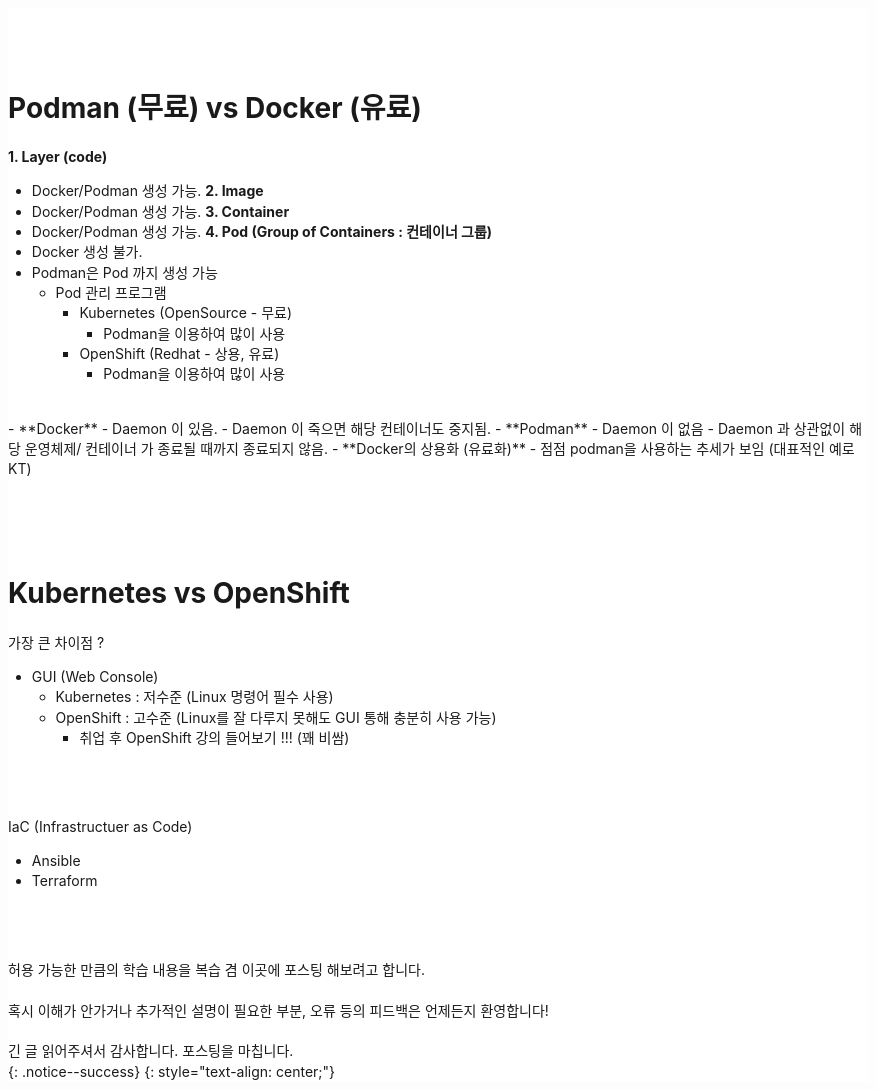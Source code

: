 <br><br>

# Podman (무료) vs Docker (유료)

**1. Layer (code)**
   - Docker/Podman 생성 가능.
**2. Image**
   - Docker/Podman 생성 가능.
**3. Container**
   - Docker/Podman 생성 가능.
**4. Pod (Group of Containers : 컨테이너 그룹)**
   - Docker 생성 불가.
   - Podman은 Pod 까지 생성 가능
     - Pod 관리 프로그램
       - Kubernetes (OpenSource - 무료)
         - Podman을 이용하여 많이 사용
       - OpenShift (Redhat - 상용, 유료)
         - Podman을 이용하여 많이 사용
<br>
- **Docker**
  - Daemon 이 있음.
  - Daemon 이 죽으면 해당 컨테이너도 중지됨.
- **Podman**
  - Daemon 이 없음
  - Daemon 과 상관없이 해당 운영체제/ 컨테이너 가 종료될 때까지 종료되지 않음.
- **Docker의 상용화 (유료화)**
  - 점점 podman을 사용하는 추세가 보임 (대표적인 예로 KT)

<br><br>

# Kubernetes vs OpenShift

가장 큰 차이점 ?
- GUI (Web Console)
  - Kubernetes : 저수준 (Linux 명령어 필수 사용)
  - OpenShift : 고수준 (Linux를 잘 다루지 못해도 GUI 통해 충분히 사용 가능)
    - 취업 후 OpenShift 강의 들어보기 !!! (꽤 비쌈)

<br><br>

IaC (Infrastructuer as Code)
- Ansible
- Terraform

<br><br>

허용 가능한 만큼의 학습 내용을 복습 겸 이곳에 포스팅 해보려고 합니다.<br><br>
혹시 이해가 안가거나 추가적인 설명이 필요한 부분, 오류 등의 피드백은 언제든지 환영합니다!<br><br>
긴 글 읽어주셔서 감사합니다. 포스팅을 마칩니다.<br>
{: .notice--success}
{: style="text-align: center;"}
